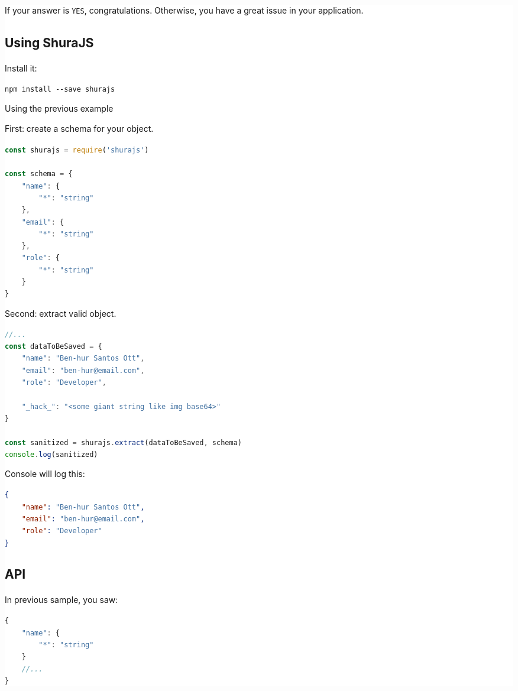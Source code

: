 If your answer is `YES`, congratulations. Otherwise, you have a great issue in your application.

## Using ShuraJS

Install it:
```
npm install --save shurajs
```

Using the previous example

First: create a schema for your object.

```js
const shurajs = require('shurajs')

const schema = {
    "name": {
        "*": "string"
    },
    "email": {
        "*": "string"
    },
    "role": {
        "*": "string"
    }
}
```

Second: extract valid object.

```js
//...
const dataToBeSaved = {
    "name": "Ben-hur Santos Ott",
    "email": "ben-hur@email.com",
    "role": "Developer",

    "_hack_": "<some giant string like img base64>"
}

const sanitized = shurajs.extract(dataToBeSaved, schema)
console.log(sanitized)
```

Console will log this:
```json
{
    "name": "Ben-hur Santos Ott",
    "email": "ben-hur@email.com",
    "role": "Developer"
}
```

## API
In previous sample, you saw:
```js
{
    "name": {
        "*": "string"
    }
    //...
}
```
